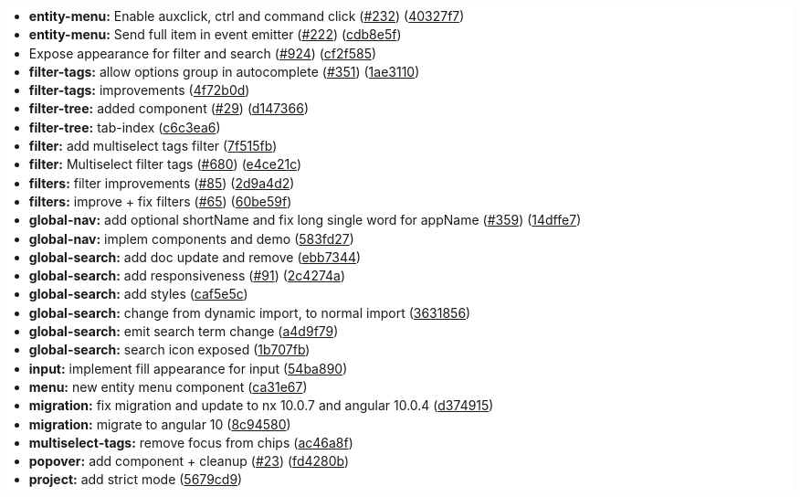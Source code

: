 - **entity-menu:** Enable auxclick, ctrl and command click ([#232](https://github.com/finastra/finastra-design-system/issues/232)) ([40327f7](https://github.com/finastra/finastra-design-system/commit/40327f79e33ba6dcf6d7f907a883ae535afa873a))
- **entity-menu:** Send full item in event emitter ([#222](https://github.com/finastra/finastra-design-system/issues/222)) ([cdb8e5f](https://github.com/finastra/finastra-design-system/commit/cdb8e5f5b11cfeff7c558a4f82b4fa1e33a2ece9))
- Expose appearance for filter and search ([#924](https://github.com/finastra/finastra-design-system/issues/924)) ([cf2f585](https://github.com/finastra/finastra-design-system/commit/cf2f5850af2eec400038f702a1d97af8136a092e))
- **filter-tags:** allow options group in autocomplete ([#351](https://github.com/finastra/finastra-design-system/issues/351)) ([1ae3110](https://github.com/finastra/finastra-design-system/commit/1ae3110f4011331ae558ff293a98918b7af3a7a4))
- **filter-tags:** improvements ([4f72b0d](https://github.com/finastra/finastra-design-system/commit/4f72b0dd0efdfce355061f6a7bc54663c6d41131))
- **filter-tree:** added component ([#29](https://github.com/finastra/finastra-design-system/issues/29)) ([d147366](https://github.com/finastra/finastra-design-system/commit/d1473666eae7c177a039940c2005bfd201092427))
- **filter-tree:** tab-index ([c6c3ea6](https://github.com/finastra/finastra-design-system/commit/c6c3ea6b07d5bf873a86164008cd614d2d892c5b))
- **filter:** add multiselect tags filter ([7f515fb](https://github.com/finastra/finastra-design-system/commit/7f515fb1f938cf0d80e98be410415427c8789a78))
- **filter:** Multiselect filter tags ([#680](https://github.com/finastra/finastra-design-system/issues/680)) ([e4ce21c](https://github.com/finastra/finastra-design-system/commit/e4ce21c8ec574aa2f49dc62c093313db96995831))
- **filters:** filter improvements ([#85](https://github.com/finastra/finastra-design-system/issues/85)) ([2d9a4d2](https://github.com/finastra/finastra-design-system/commit/2d9a4d2289120df060ca67805ad4c2f41bd9ccea))
- **filters:** improve + fix filters ([#65](https://github.com/finastra/finastra-design-system/issues/65)) ([60be59f](https://github.com/finastra/finastra-design-system/commit/60be59f0849a6afe0506b57f9c955afbea1a9169))
- **global-nav:** add optional shortName and fix long single word for appName ([#359](https://github.com/finastra/finastra-design-system/issues/359)) ([14dffe7](https://github.com/finastra/finastra-design-system/commit/14dffe7662a40c01cd2499b026dfc6e48680e928))
- **global-nav:** implem components and demo ([583fd27](https://github.com/finastra/finastra-design-system/commit/583fd279c264f2bb176a9483b417350168e33265))
- **global-search:** add doc update and remove ([ebb7344](https://github.com/finastra/finastra-design-system/commit/ebb73447046c52eaea5218fd263775329e56dd88))
- **global-search:** add responsiveness ([#91](https://github.com/finastra/finastra-design-system/issues/91)) ([2c4274a](https://github.com/finastra/finastra-design-system/commit/2c4274abc001dae45df49d29b1f39fe60445dbf4))
- **global-search:** add styles ([caf5e5c](https://github.com/finastra/finastra-design-system/commit/caf5e5cf783cb30581b689f7406fc3fd25679d40))
- **global-search:** change from dynamic import, to normal import ([3631856](https://github.com/finastra/finastra-design-system/commit/3631856025e4d1b8555ab71f14a16e15c171ef1e))
- **global-search:** emit search term change ([a4d9f79](https://github.com/finastra/finastra-design-system/commit/a4d9f7913b3663df4cef725101f27ad144d31e2a))
- **global-search:** search icon exposed ([1b707fb](https://github.com/finastra/finastra-design-system/commit/1b707fb5a7966ccf172171dca0c374c76778f80b))
- **input:** implement fill appearance for input ([54ba890](https://github.com/finastra/finastra-design-system/commit/54ba890cf474e3f55c2d3a8f5052d374320bdb64))
- **menu:** new entity menu component ([ca31e67](https://github.com/finastra/finastra-design-system/commit/ca31e67b3f090bf684fdba8b5a76128a8668f318))
- **migration:** fix migration and update to nx 10.0.7 and angular 10.0.4 ([d374915](https://github.com/finastra/finastra-design-system/commit/d374915e74339f1cccc0a17166806a10b7fc1d95))
- **migration:** migrate to angular 10 ([8c94580](https://github.com/finastra/finastra-design-system/commit/8c945801b487e18e1c4a6c4e7bea2b5fe0631f0a))
- **multiselect-tags:** remove focus from chips ([ac46a8f](https://github.com/finastra/finastra-design-system/commit/ac46a8f130c4e4faa06c936c634ece80cc30da74))
- **popover:** add component + cleanup ([#23](https://github.com/finastra/finastra-design-system/issues/23)) ([fd4280b](https://github.com/finastra/finastra-design-system/commit/fd4280b02691430429a01ed09ba666e9124bdc4f))
- **project:** add strict mode ([5679cd9](https://github.com/finastra/finastra-design-system/commit/5679cd981c309afa677bd73bcabc436b23b169d5))